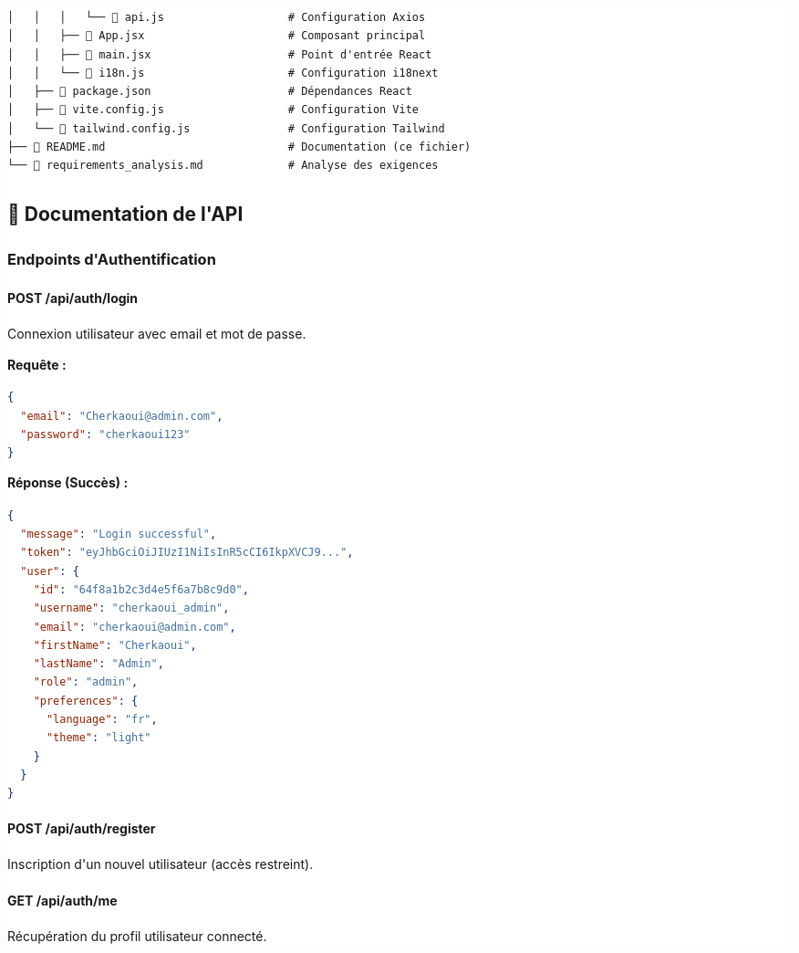 ```
│   │   │   └── 📄 api.js                   # Configuration Axios
│   │   ├── 📄 App.jsx                      # Composant principal
│   │   ├── 📄 main.jsx                     # Point d'entrée React
│   │   └── 📄 i18n.js                      # Configuration i18next
│   ├── 📄 package.json                     # Dépendances React
│   ├── 📄 vite.config.js                   # Configuration Vite
│   └── 📄 tailwind.config.js               # Configuration Tailwind
├── 📄 README.md                            # Documentation (ce fichier)
└── 📄 requirements_analysis.md             # Analyse des exigences
```

## 🔌 Documentation de l'API

### **Endpoints d'Authentification**

#### **POST /api/auth/login**
Connexion utilisateur avec email et mot de passe.

**Requête :**
```json
{
  "email": "Cherkaoui@admin.com",
  "password": "cherkaoui123"
}
```

**Réponse (Succès) :**
```json
{
  "message": "Login successful",
  "token": "eyJhbGciOiJIUzI1NiIsInR5cCI6IkpXVCJ9...",
  "user": {
    "id": "64f8a1b2c3d4e5f6a7b8c9d0",
    "username": "cherkaoui_admin",
    "email": "cherkaoui@admin.com",
    "firstName": "Cherkaoui",
    "lastName": "Admin",
    "role": "admin",
    "preferences": {
      "language": "fr",
      "theme": "light"
    }
  }
}
```

#### **POST /api/auth/register**
Inscription d'un nouvel utilisateur (accès restreint).

#### **GET /api/auth/me**
Récupération du profil utilisateur connecté.
